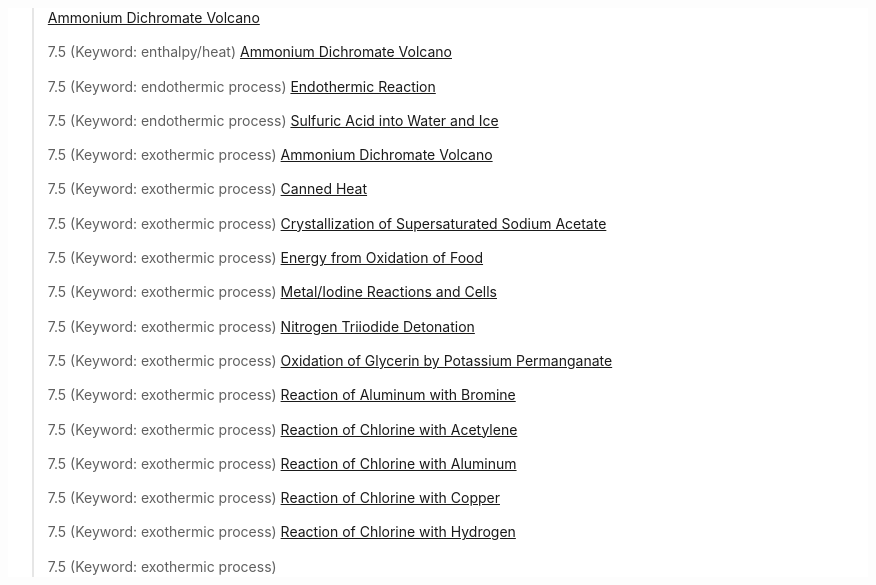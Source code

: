 >  [Ammonium Dichromate Volcano](../MAIN/VOLCANO/PAGE1.HTM) 
>   
> 
>  7.5 (Keyword: enthalpy/heat)
>  [Ammonium Dichromate Volcano](../MAIN/VOLCANO/PAGE1.HTM) 
>   
> 
>  7.5 (Keyword: endothermic process)
>  [Endothermic Reaction](../MAIN/ENDO2/PAGE1.HTM) 
>   
> 
>  7.5 (Keyword: endothermic process)
>  [Sulfuric Acid into Water and Ice](../MAIN/SH2OICE/PAGE1.HTM) 
>   
> 
>  7.5 (Keyword: exothermic process)
>  [Ammonium Dichromate Volcano](../MAIN/VOLCANO/PAGE1.HTM) 
>   
> 
>  7.5 (Keyword: exothermic process)
>  [Canned Heat](../MAIN/CANHEAT/PAGE1.HTM) 
>   
> 
>  7.5 (Keyword: exothermic process)
>  [Crystallization of Supersaturated Sodium Acetate](../MAIN/ACETATE/PAGE1.HTM) 
>   
> 
>  7.5 (Keyword: exothermic process)
>  [Energy from Oxidation of Food](../MAIN/CHEETO/PAGE1.HTM) 
>   
> 
>  7.5 (Keyword: exothermic process)
>  [Metal/Iodine Reactions and Cells](../MAIN/METALI2/PAGE1.HTM) 
>   
> 
>  7.5 (Keyword: exothermic process)
>  [Nitrogen Triiodide Detonation](../MAIN/NITRO3I/PAGE1.HTM) 
>   
> 
>  7.5 (Keyword: exothermic process)
>  [Oxidation of Glycerin by Potassium Permanganate](../MAIN/GLYCER/PAGE1.HTM) 
>   
> 
>  7.5 (Keyword: exothermic process)
>  [Reaction of Aluminum with Bromine](../MAIN/ALBR/PAGE1.HTM) 
>   
> 
>  7.5 (Keyword: exothermic process)
>  [Reaction of Chlorine with Acetylene](../MAIN/CLACET/PAGE1.HTM) 
>   
> 
>  7.5 (Keyword: exothermic process)
>  [Reaction of Chlorine with Aluminum](../MAIN/CLAL/PAGE1.HTM) 
>   
> 
>  7.5 (Keyword: exothermic process)
>  [Reaction of Chlorine with Copper](../MAIN/CLCU/PAGE1.HTM) 
>   
> 
>  7.5 (Keyword: exothermic process)
>  [Reaction of Chlorine with Hydrogen](../MAIN/CLH/PAGE1.HTM) 
>   
> 
>  7.5 (Keyword: exothermic process)